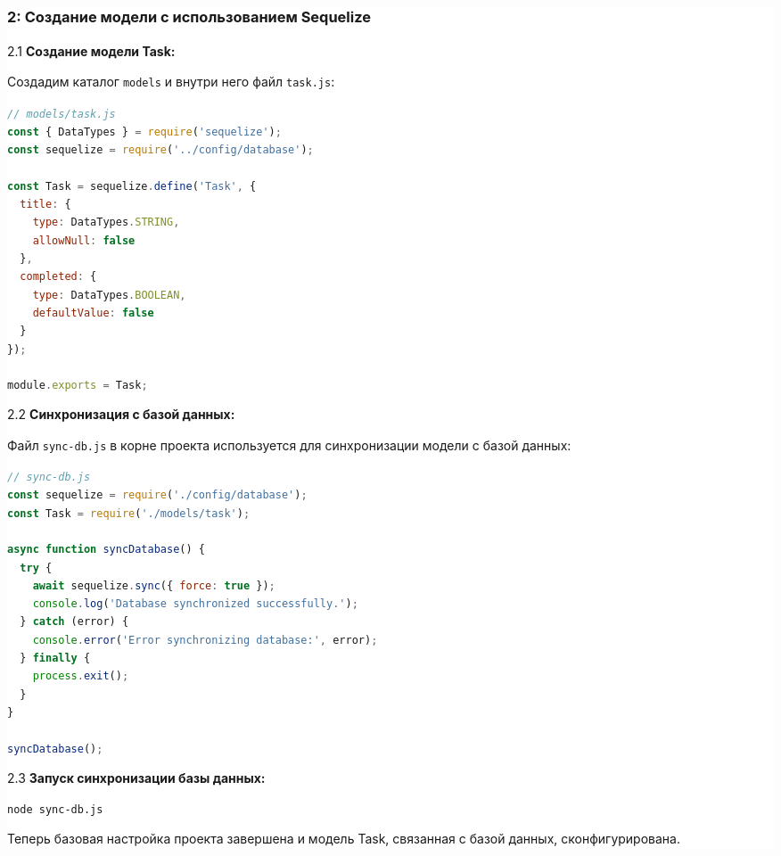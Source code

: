 ### 2: Создание модели с использованием Sequelize

2.1 **Создание модели Task:**

Создадим каталог `models` и внутри него файл `task.js`:

```javascript
// models/task.js
const { DataTypes } = require('sequelize');
const sequelize = require('../config/database');

const Task = sequelize.define('Task', {
  title: {
    type: DataTypes.STRING,
    allowNull: false
  },
  completed: {
    type: DataTypes.BOOLEAN,
    defaultValue: false
  }
});

module.exports = Task;
```

2.2 **Синхронизация с базой данных:**

Файл `sync-db.js` в корне проекта используется для синхронизации модели с базой данных:

```javascript
// sync-db.js
const sequelize = require('./config/database');
const Task = require('./models/task');

async function syncDatabase() {
  try {
    await sequelize.sync({ force: true });
    console.log('Database synchronized successfully.');
  } catch (error) {
    console.error('Error synchronizing database:', error);
  } finally {
    process.exit();
  }
}

syncDatabase();
```

2.3 **Запуск синхронизации базы данных:**

```bash
node sync-db.js
```

Теперь базовая настройка проекта завершена и модель Task, связанная с базой данных, сконфигурирована.
